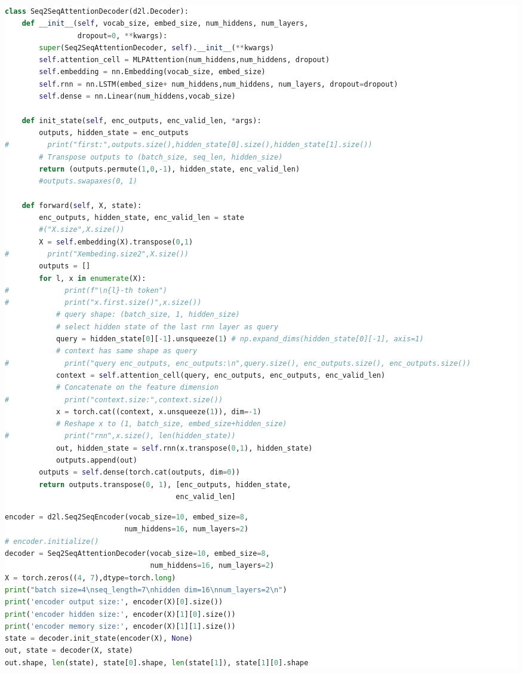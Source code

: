 
```python
class Seq2SeqAttentionDecoder(d2l.Decoder):
    def __init__(self, vocab_size, embed_size, num_hiddens, num_layers,
                 dropout=0, **kwargs):
        super(Seq2SeqAttentionDecoder, self).__init__(**kwargs)
        self.attention_cell = MLPAttention(num_hiddens,num_hiddens, dropout)
        self.embedding = nn.Embedding(vocab_size, embed_size)
        self.rnn = nn.LSTM(embed_size+ num_hiddens,num_hiddens, num_layers, dropout=dropout)
        self.dense = nn.Linear(num_hiddens,vocab_size)

    def init_state(self, enc_outputs, enc_valid_len, *args):
        outputs, hidden_state = enc_outputs
#         print("first:",outputs.size(),hidden_state[0].size(),hidden_state[1].size())
        # Transpose outputs to (batch_size, seq_len, hidden_size)
        return (outputs.permute(1,0,-1), hidden_state, enc_valid_len)
        #outputs.swapaxes(0, 1)
        
    def forward(self, X, state):
        enc_outputs, hidden_state, enc_valid_len = state
        #("X.size",X.size())
        X = self.embedding(X).transpose(0,1)
#         print("Xembeding.size2",X.size())
        outputs = []
        for l, x in enumerate(X):
#             print(f"\n{l}-th token")
#             print("x.first.size()",x.size())
            # query shape: (batch_size, 1, hidden_size)
            # select hidden state of the last rnn layer as query
            query = hidden_state[0][-1].unsqueeze(1) # np.expand_dims(hidden_state[0][-1], axis=1)
            # context has same shape as query
#             print("query enc_outputs, enc_outputs:\n",query.size(), enc_outputs.size(), enc_outputs.size())
            context = self.attention_cell(query, enc_outputs, enc_outputs, enc_valid_len)
            # Concatenate on the feature dimension
#             print("context.size:",context.size())
            x = torch.cat((context, x.unsqueeze(1)), dim=-1)
            # Reshape x to (1, batch_size, embed_size+hidden_size)
#             print("rnn",x.size(), len(hidden_state))
            out, hidden_state = self.rnn(x.transpose(0,1), hidden_state)
            outputs.append(out)
        outputs = self.dense(torch.cat(outputs, dim=0))
        return outputs.transpose(0, 1), [enc_outputs, hidden_state,
                                        enc_valid_len]
```


```python
encoder = d2l.Seq2SeqEncoder(vocab_size=10, embed_size=8,
                            num_hiddens=16, num_layers=2)
# encoder.initialize()
decoder = Seq2SeqAttentionDecoder(vocab_size=10, embed_size=8,
                                  num_hiddens=16, num_layers=2)
X = torch.zeros((4, 7),dtype=torch.long)
print("batch size=4\nseq_length=7\nhidden dim=16\nnum_layers=2\n")
print('encoder output size:', encoder(X)[0].size())
print('encoder hidden size:', encoder(X)[1][0].size())
print('encoder memory size:', encoder(X)[1][1].size())
state = decoder.init_state(encoder(X), None)
out, state = decoder(X, state)
out.shape, len(state), state[0].shape, len(state[1]), state[1][0].shape
```

